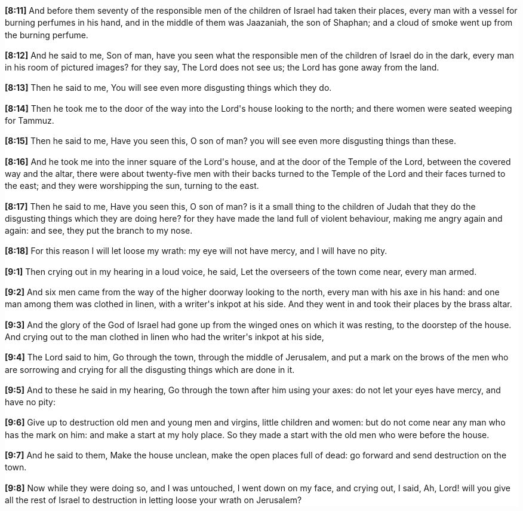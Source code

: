 **[8:11]** And before them seventy of the responsible men of the children of Israel had taken their places, every man with a vessel for burning perfumes in his hand, and in the middle of them was Jaazaniah, the son of Shaphan; and a cloud of smoke went up from the burning perfume.

**[8:12]** And he said to me, Son of man, have you seen what the responsible men of the children of Israel do in the dark, every man in his room of pictured images? for they say, The Lord does not see us; the Lord has gone away from the land.

**[8:13]** Then he said to me, You will see even more disgusting things which they do.

**[8:14]** Then he took me to the door of the way into the Lord's house looking to the north; and there women were seated weeping for Tammuz.

**[8:15]** Then he said to me, Have you seen this, O son of man? you will see even more disgusting things than these.

**[8:16]** And he took me into the inner square of the Lord's house, and at the door of the Temple of the Lord, between the covered way and the altar, there were about twenty-five men with their backs turned to the Temple of the Lord and their faces turned to the east; and they were worshipping the sun, turning to the east.

**[8:17]** Then he said to me, Have you seen this, O son of man? is it a small thing to the children of Judah that they do the disgusting things which they are doing here? for they have made the land full of violent behaviour, making me angry again and again: and see, they put the branch to my nose.

**[8:18]** For this reason I will let loose my wrath: my eye will not have mercy, and I will have no pity.

**[9:1]** Then crying out in my hearing in a loud voice, he said, Let the overseers of the town come near, every man armed.

**[9:2]** And six men came from the way of the higher doorway looking to the north, every man with his axe in his hand: and one man among them was clothed in linen, with a writer's inkpot at his side. And they went in and took their places by the brass altar.

**[9:3]** And the glory of the God of Israel had gone up from the winged ones on which it was resting, to the doorstep of the house. And crying out to the man clothed in linen who had the writer's inkpot at his side,

**[9:4]** The Lord said to him, Go through the town, through the middle of Jerusalem, and put a mark on the brows of the men who are sorrowing and crying for all the disgusting things which are done in it.

**[9:5]** And to these he said in my hearing, Go through the town after him using your axes: do not let your eyes have mercy, and have no pity:

**[9:6]** Give up to destruction old men and young men and virgins, little children and women: but do not come near any man who has the mark on him: and make a start at my holy place. So they made a start with the old men who were before the house.

**[9:7]** And he said to them, Make the house unclean, make the open places full of dead: go forward and send destruction on the town.

**[9:8]** Now while they were doing so, and I was untouched, I went down on my face, and crying out, I said, Ah, Lord! will you give all the rest of Israel to destruction in letting loose your wrath on Jerusalem?
